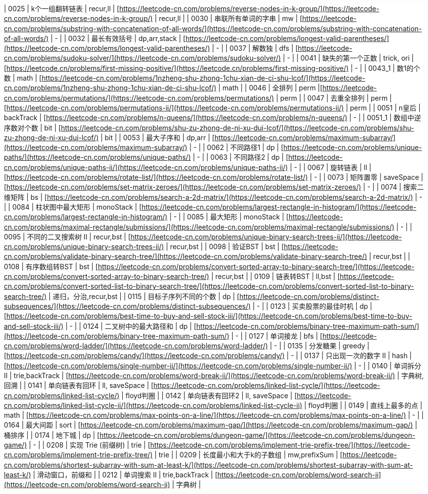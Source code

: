 | 0025 | k个一组翻转链表 | recur,ll | [https://leetcode-cn.com/problems/reverse-nodes-in-k-group/](https://leetcode-cn.com/problems/reverse-nodes-in-k-group/) | recur,ll |
| 0030 | 串联所有单词的字串 | mw | [https://leetcode-cn.com/problems/substring-with-concatenation-of-all-words/](https://leetcode-cn.com/problems/substring-with-concatenation-of-all-words/) | - |
| 0032 | 最长有效括号 | dp,arr,stack | [https://leetcode-cn.com/problems/longest-valid-parentheses/](https://leetcode-cn.com/problems/longest-valid-parentheses/) | - |
| 0037 | 解数独 | dfs | [https://leetcode-cn.com/problems/sudoku-solver/](https://leetcode-cn.com/problems/sudoku-solver/) | - |
| 0041 | 缺失的第一个正数 | trick, ori | [https://leetcode.cn/problems/first-missing-positive/](https://leetcode.cn/problems/first-missing-positive/) | - |
| 0043_1 | 数1的个数 | math | [https://leetcode-cn.com/problems/1nzheng-shu-zhong-1chu-xian-de-ci-shu-lcof/](https://leetcode-cn.com/problems/1nzheng-shu-zhong-1chu-xian-de-ci-shu-lcof/) | math |
| 0046 | 全排列 | perm |[https://leetcode-cn.com/problems/permutations/](https://leetcode-cn.com/problems/permutations/)  | perm |
| 0047 | 去重全排列 | perm | [https://leetcode-cn.com/problems/permutations-ii/](https://leetcode-cn.com/problems/permutations-ii/) | perm |
| 0051 | n皇后 | backTrack | [https://leetcode-cn.com/problems/n-queens/](https://leetcode-cn.com/problems/n-queens/) | - |
| 0051_1 | 数组中逆序数对个数 | bit | [https://leetcode-cn.com/problems/shu-zu-zhong-de-ni-xu-dui-lcof/](https://leetcode-cn.com/problems/shu-zu-zhong-de-ni-xu-dui-lcof/) | bit |
| 0053 | 最大子序和 | dp,arr | [https://leetcode-cn.com/problems/maximum-subarray/](https://leetcode-cn.com/problems/maximum-subarray/) | - |
| 0062 | 不同路径1 | dp | [https://leetcode-cn.com/problems/unique-paths/](https://leetcode-cn.com/problems/unique-paths/) | - |
| 0063 | 不同路径2 | dp | [https://leetcode-cn.com/problems/unique-paths-ii/](https://leetcode-cn.com/problems/unique-paths-ii/) | - |
| 0067 | 旋转链表 | ll | [https://leetcode-cn.com/problems/rotate-list/](https://leetcode-cn.com/problems/rotate-list/) | - |
| 0073 | 矩阵置零 | saveSpace | [https://leetcode-cn.com/problems/set-matrix-zeroes/](https://leetcode-cn.com/problems/set-matrix-zeroes/) | - |
| 0074 | 搜索二维矩阵 | bs | [https://leetcode-cn.com/problems/search-a-2d-matrix/](https://leetcode-cn.com/problems/search-a-2d-matrix/) | - |
| 0084 | 柱状图中最大矩形 | monoStack | [https://leetcode-cn.com/problems/largest-rectangle-in-histogram/](https://leetcode-cn.com/problems/largest-rectangle-in-histogram/) | - |
| 0085 | 最大矩形 | monoStack | [https://leetcode-cn.com/problems/maximal-rectangle/submissions/](https://leetcode-cn.com/problems/maximal-rectangle/submissions/) | - |
| 0095 | 不同的二叉搜索树 II | recur,bst | [https://leetcode-cn.com/problems/unique-binary-search-trees-ii/](https://leetcode-cn.com/problems/unique-binary-search-trees-ii/) | recur,bst |
| 0098 | 验证BST | bst | [https://leetcode-cn.com/problems/validate-binary-search-tree/](https://leetcode-cn.com/problems/validate-binary-search-tree/) | recur,bst |
| 0108 | 有序数组转BST | bst | [https://leetcode-cn.com/problems/convert-sorted-array-to-binary-search-tree/](https://leetcode-cn.com/problems/convert-sorted-array-to-binary-search-tree/) | recur,bst |
| 0109 | 链表转BST | ll,bst | [https://leetcode-cn.com/problems/convert-sorted-list-to-binary-search-tree/](https://leetcode-cn.com/problems/convert-sorted-list-to-binary-search-tree/) | 递归，分治,recur,bst |
| 0115 | 目标子序列不同的个数 | dp | [https://leetcode-cn.com/problems/distinct-subsequences/](https://leetcode-cn.com/problems/distinct-subsequences/) | - |
| 0123 | 买卖股票的最佳时机 | dp | [https://leetcode-cn.com/problems/best-time-to-buy-and-sell-stock-iii/](https://leetcode-cn.com/problems/best-time-to-buy-and-sell-stock-iii/) | - |
| 0124 | 二叉树中的最大路径和 | dp | [https://leetcode-cn.com/problems/binary-tree-maximum-path-sum/](https://leetcode-cn.com/problems/binary-tree-maximum-path-sum/) | - |
| 0127 | 单词接龙 | bfs | [https://leetcode-cn.com/problems/word-ladder/](https://leetcode-cn.com/problems/word-ladder/) | - |
| 0135 | 分发糖果 | greedy | [https://leetcode-cn.com/problems/candy/](https://leetcode-cn.com/problems/candy/) | - |
| 0137 | 只出现一次的数字 II | hash | [https://leetcode-cn.com/problems/single-number-ii/](https://leetcode-cn.com/problems/single-number-ii/) | - |
| 0140 | 单词拆分 II | trie,backTrack | [https://leetcode-cn.com/problems/word-break-ii/](https://leetcode-cn.com/problems/word-break-ii/) | 字典树,回溯 |
| 0141 | 单向链表有回环 | ll, saveSpace | [https://leetcode-cn.com/problems/linked-list-cycle/](https://leetcode-cn.com/problems/linked-list-cycle/) | floyd判圈 |
| 0142 | 单向链表有回环2 | ll, saveSpace | [https://leetcode-cn.com/problems/linked-list-cycle-ii/](https://leetcode-cn.com/problems/linked-list-cycle-ii) | floyd判圈 |
| 0149 | 直线上最多的点 | math | [https://leetcode-cn.com/problems/max-points-on-a-line/](https://leetcode-cn.com/problems/max-points-on-a-line/) | - |
| 0164 | 最大间距 | sort | [https://leetcode-cn.com/problems/maximum-gap/](https://leetcode-cn.com/problems/maximum-gap/) | 桶排序 |
| 0174 | 地下城 | dp | [https://leetcode-cn.com/problems/dungeon-game/](https://leetcode-cn.com/problems/dungeon-game/) | - |
| 0208 | 实现 Trie (前缀树) | trie | [https://leetcode-cn.com/problems/implement-trie-prefix-tree/](https://leetcode-cn.com/problems/implement-trie-prefix-tree/) | trie |
| 0209 | 长度最小和大于k的子数组 | mw,prefixSum | [https://leetcode-cn.com/problems/shortest-subarray-with-sum-at-least-k/](https://leetcode-cn.com/problems/shortest-subarray-with-sum-at-least-k/) | 滑动窗口，前缀和 |
| 0212 | 单词搜索 II | trie,backTrack | [https://leetcode-cn.com/problems/word-search-ii](https://leetcode-cn.com/problems/word-search-ii) | 字典树 |